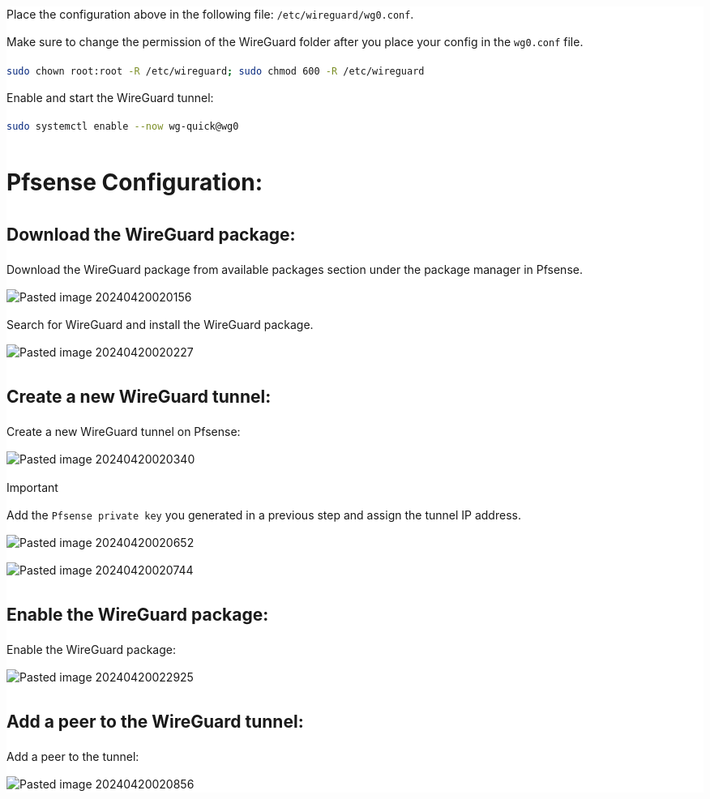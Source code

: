 Place the configuration above in the following file: `/etc/wireguard/wg0.conf`.

Make sure to change the permission of the WireGuard folder after you place your config in the `wg0.conf` file.

```bash
sudo chown root:root -R /etc/wireguard; sudo chmod 600 -R /etc/wireguard
```

Enable and start the WireGuard tunnel:

```bash
sudo systemctl enable --now wg-quick@wg0
```

# Pfsense Configuration:

## Download the WireGuard package:

Download the WireGuard package from available packages section under the package manager in Pfsense.

![Pasted image 20240420020156](Pfsense/WireGuard-Pfsense-Policy-Based-Routing/Attachments/Pasted%20image%2020240420020156.png)

Search for WireGuard and install the WireGuard package.

![Pasted image 20240420020227](Pfsense/WireGuard-Pfsense-Policy-Based-Routing/Attachments/Pasted%20image%2020240420020227.png)

## Create a new WireGuard tunnel:

Create a new WireGuard tunnel on Pfsense:

![Pasted image 20240420020340](Pfsense/WireGuard-Pfsense-Policy-Based-Routing/Attachments/Pasted%20image%2020240420020340.png)

> [!IMPORTANT]
>  Add the `Pfsense private key` you generated in a previous step and assign the tunnel IP address.

![Pasted image 20240420020652](Pfsense/WireGuard-Pfsense-Policy-Based-Routing/Attachments/Pasted%20image%2020240420020652.png)

![Pasted image 20240420020744](Pfsense/WireGuard-Pfsense-Policy-Based-Routing/Attachments/Pasted%20image%2020240420020744.png)

## Enable the WireGuard package:

Enable the WireGuard package:

![Pasted image 20240420022925](Pfsense/WireGuard-Pfsense-Policy-Based-Routing/Attachments/Pasted%20image%2020240420022925.png)

## Add a peer to the WireGuard tunnel:

Add a peer to the tunnel:

![Pasted image 20240420020856](Pfsense/WireGuard-Pfsense-Policy-Based-Routing/Attachments/Pasted%20image%2020240420020856.png)
